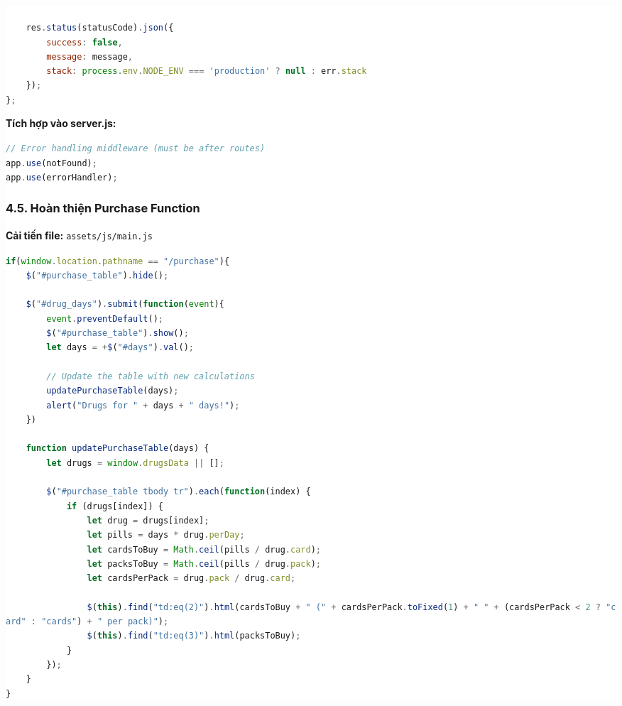 ```javascript

    res.status(statusCode).json({
        success: false,
        message: message,
        stack: process.env.NODE_ENV === 'production' ? null : err.stack
    });
};
```

**Tích hợp vào server.js:**
```javascript
// Error handling middleware (must be after routes)
app.use(notFound);
app.use(errorHandler);
```

### **4.5. Hoàn thiện Purchase Function**

**Cải tiến file:** `assets/js/main.js`

```javascript
if(window.location.pathname == "/purchase"){
    $("#purchase_table").hide();

    $("#drug_days").submit(function(event){
        event.preventDefault();
        $("#purchase_table").show();
        let days = +$("#days").val();
        
        // Update the table with new calculations
        updatePurchaseTable(days);
        alert("Drugs for " + days + " days!");
    })

    function updatePurchaseTable(days) {
        let drugs = window.drugsData || [];
        
        $("#purchase_table tbody tr").each(function(index) {
            if (drugs[index]) {
                let drug = drugs[index];
                let pills = days * drug.perDay;
                let cardsToBuy = Math.ceil(pills / drug.card);
                let packsToBuy = Math.ceil(pills / drug.pack);
                let cardsPerPack = drug.pack / drug.card;
                
                $(this).find("td:eq(2)").html(cardsToBuy + " (" + cardsPerPack.toFixed(1) + " " + (cardsPerPack < 2 ? "card" : "cards") + " per pack)");
                $(this).find("td:eq(3)").html(packsToBuy);
            }
        });
    }
}
```
